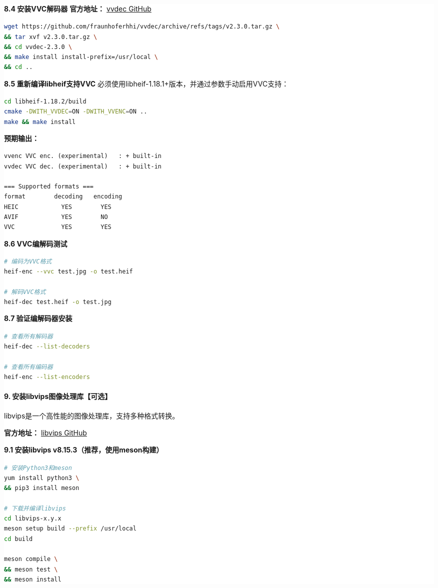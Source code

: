 **8.4 安装VVC解码器**
**官方地址：** [vvdec GitHub](https://github.com/fraunhoferhhi/vvdec)

```bash
wget https://github.com/fraunhoferhhi/vvdec/archive/refs/tags/v2.3.0.tar.gz \
&& tar xvf v2.3.0.tar.gz \
&& cd vvdec-2.3.0 \
&& make install install-prefix=/usr/local \
&& cd ..
```

**8.5 重新编译libheif支持VVC**
必须使用libheif-1.18.1+版本，并通过参数手动启用VVC支持：

```bash
cd libheif-1.18.2/build
cmake -DWITH_VVDEC=ON -DWITH_VVENC=ON ..
make && make install
```

**预期输出：**
```
vvenc VVC enc. (experimental)   : + built-in
vvdec VVC dec. (experimental)   : + built-in

=== Supported formats ===
format        decoding   encoding
HEIC            YES        YES
AVIF            YES        NO
VVC             YES        YES
```

**8.6 VVC编解码测试**
```bash
# 编码为VVC格式
heif-enc --vvc test.jpg -o test.heif

# 解码VVC格式
heif-dec test.heif -o test.jpg
```

**8.7 验证编解码器安装**
```bash
# 查看所有解码器
heif-dec --list-decoders

# 查看所有编码器
heif-enc --list-encoders
```


#### 9. 安装libvips图像处理库【可选】
libvips是一个高性能的图像处理库，支持多种格式转换。

**官方地址：** [libvips GitHub](https://github.com/libvips/libvips)

**9.1 安装libvips v8.15.3（推荐，使用meson构建）**
```bash
# 安装Python3和meson
yum install python3 \
&& pip3 install meson

# 下载并编译libvips
cd libvips-x.y.x 
meson setup build --prefix /usr/local
cd build

meson compile \
&& meson test \
&& meson install
```